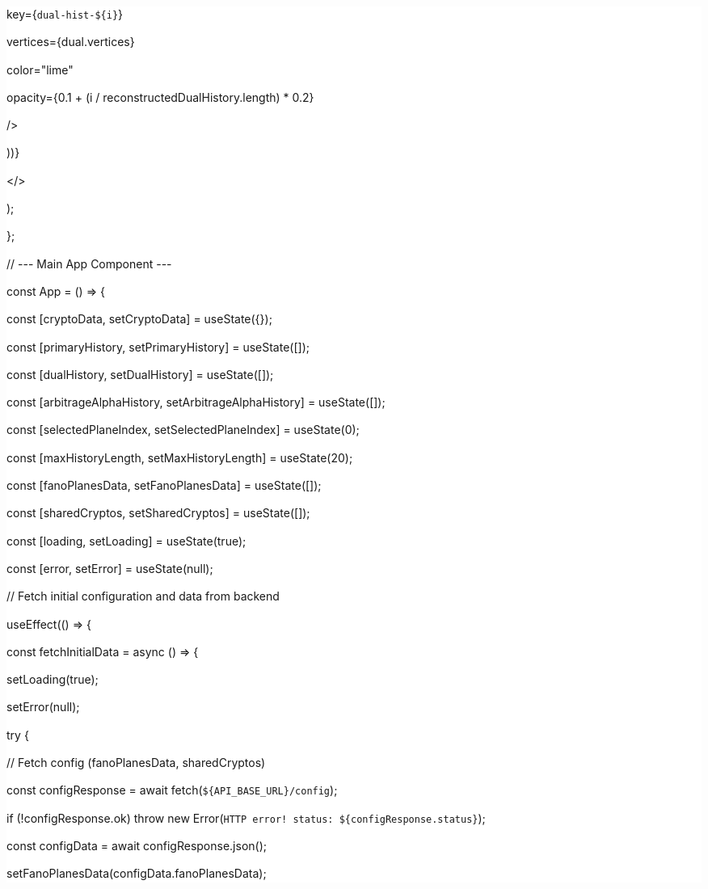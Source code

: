 key={`dual-hist-${i}`}

vertices={dual.vertices}

color="lime"

opacity={0.1 + (i / reconstructedDualHistory.length) * 0.2}

/>

))}

</>

);

};



// --- Main App Component ---

const App = () => {

const [cryptoData, setCryptoData] = useState({});

const [primaryHistory, setPrimaryHistory] = useState([]);

const [dualHistory, setDualHistory] = useState([]);

const [arbitrageAlphaHistory, setArbitrageAlphaHistory] = useState([]);

const [selectedPlaneIndex, setSelectedPlaneIndex] = useState(0);

const [maxHistoryLength, setMaxHistoryLength] = useState(20);

const [fanoPlanesData, setFanoPlanesData] = useState([]);

const [sharedCryptos, setSharedCryptos] = useState([]);

const [loading, setLoading] = useState(true);

const [error, setError] = useState(null);



// Fetch initial configuration and data from backend

useEffect(() => {

const fetchInitialData = async () => {

setLoading(true);

setError(null);

try {

// Fetch config (fanoPlanesData, sharedCryptos)

const configResponse = await fetch(`${API_BASE_URL}/config`);

if (!configResponse.ok) throw new Error(`HTTP error! status: ${configResponse.status}`);

const configData = await configResponse.json();

setFanoPlanesData(configData.fanoPlanesData);


[cryptoKey]: {
[field]: value
  [key: string]: CryptoInfo;
  [key: string]: CryptoInfo;
  [key: string]: CryptoInfo;